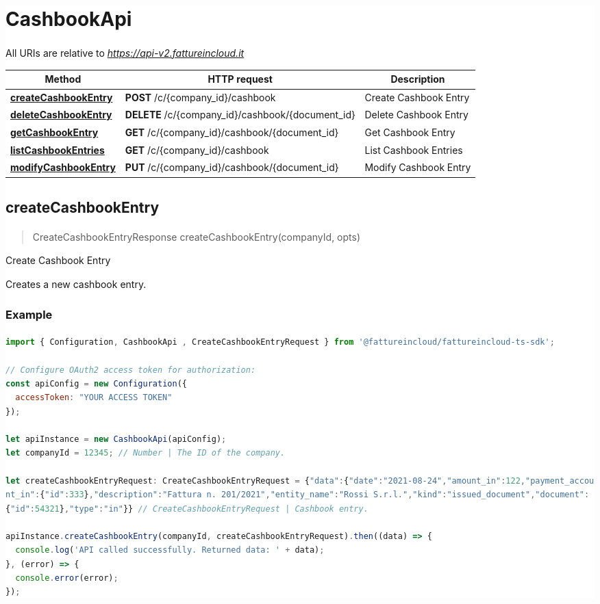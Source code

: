 # CashbookApi

All URIs are relative to *https://api-v2.fattureincloud.it*

Method | HTTP request | Description
------------- | ------------- | -------------
[**createCashbookEntry**](CashbookApi.md#createCashbookEntry) | **POST** /c/{company_id}/cashbook | Create Cashbook Entry
[**deleteCashbookEntry**](CashbookApi.md#deleteCashbookEntry) | **DELETE** /c/{company_id}/cashbook/{document_id} | Delete Cashbook Entry
[**getCashbookEntry**](CashbookApi.md#getCashbookEntry) | **GET** /c/{company_id}/cashbook/{document_id} | Get Cashbook Entry
[**listCashbookEntries**](CashbookApi.md#listCashbookEntries) | **GET** /c/{company_id}/cashbook | List Cashbook Entries
[**modifyCashbookEntry**](CashbookApi.md#modifyCashbookEntry) | **PUT** /c/{company_id}/cashbook/{document_id} | Modify Cashbook Entry



## createCashbookEntry

> CreateCashbookEntryResponse createCashbookEntry(companyId, opts)

Create Cashbook Entry

Creates a new cashbook entry.

### Example

```javascript
import { Configuration, CashbookApi , CreateCashbookEntryRequest } from '@fattureincloud/fattureincloud-ts-sdk';

// Configure OAuth2 access token for authorization: 
const apiConfig = new Configuration({
  accessToken: "YOUR ACCESS TOKEN"
});

let apiInstance = new CashbookApi(apiConfig);
let companyId = 12345; // Number | The ID of the company.

let createCashbookEntryRequest: CreateCashbookEntryRequest = {"data":{"date":"2021-08-24","amount_in":122,"payment_account_in":{"id":333},"description":"Fattura n. 201/2021","entity_name":"Rossi S.r.l.","kind":"issued_document","document":{"id":54321},"type":"in"}} // CreateCashbookEntryRequest | Cashbook entry. 

apiInstance.createCashbookEntry(companyId, createCashbookEntryRequest).then((data) => {
  console.log('API called successfully. Returned data: ' + data);
}, (error) => {
  console.error(error);
});

```
